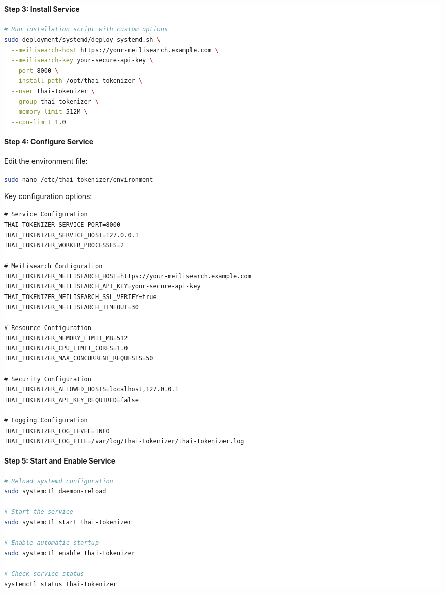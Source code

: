 #### Step 3: Install Service

```bash
# Run installation script with custom options
sudo deployment/systemd/deploy-systemd.sh \
  --meilisearch-host https://your-meilisearch.example.com \
  --meilisearch-key your-secure-api-key \
  --port 8000 \
  --install-path /opt/thai-tokenizer \
  --user thai-tokenizer \
  --group thai-tokenizer \
  --memory-limit 512M \
  --cpu-limit 1.0
```

#### Step 4: Configure Service

Edit the environment file:

```bash
sudo nano /etc/thai-tokenizer/environment
```

Key configuration options:

```env
# Service Configuration
THAI_TOKENIZER_SERVICE_PORT=8000
THAI_TOKENIZER_SERVICE_HOST=127.0.0.1
THAI_TOKENIZER_WORKER_PROCESSES=2

# Meilisearch Configuration
THAI_TOKENIZER_MEILISEARCH_HOST=https://your-meilisearch.example.com
THAI_TOKENIZER_MEILISEARCH_API_KEY=your-secure-api-key
THAI_TOKENIZER_MEILISEARCH_SSL_VERIFY=true
THAI_TOKENIZER_MEILISEARCH_TIMEOUT=30

# Resource Configuration
THAI_TOKENIZER_MEMORY_LIMIT_MB=512
THAI_TOKENIZER_CPU_LIMIT_CORES=1.0
THAI_TOKENIZER_MAX_CONCURRENT_REQUESTS=50

# Security Configuration
THAI_TOKENIZER_ALLOWED_HOSTS=localhost,127.0.0.1
THAI_TOKENIZER_API_KEY_REQUIRED=false

# Logging Configuration
THAI_TOKENIZER_LOG_LEVEL=INFO
THAI_TOKENIZER_LOG_FILE=/var/log/thai-tokenizer/thai-tokenizer.log
```

#### Step 5: Start and Enable Service

```bash
# Reload systemd configuration
sudo systemctl daemon-reload

# Start the service
sudo systemctl start thai-tokenizer

# Enable automatic startup
sudo systemctl enable thai-tokenizer

# Check service status
systemctl status thai-tokenizer
```
